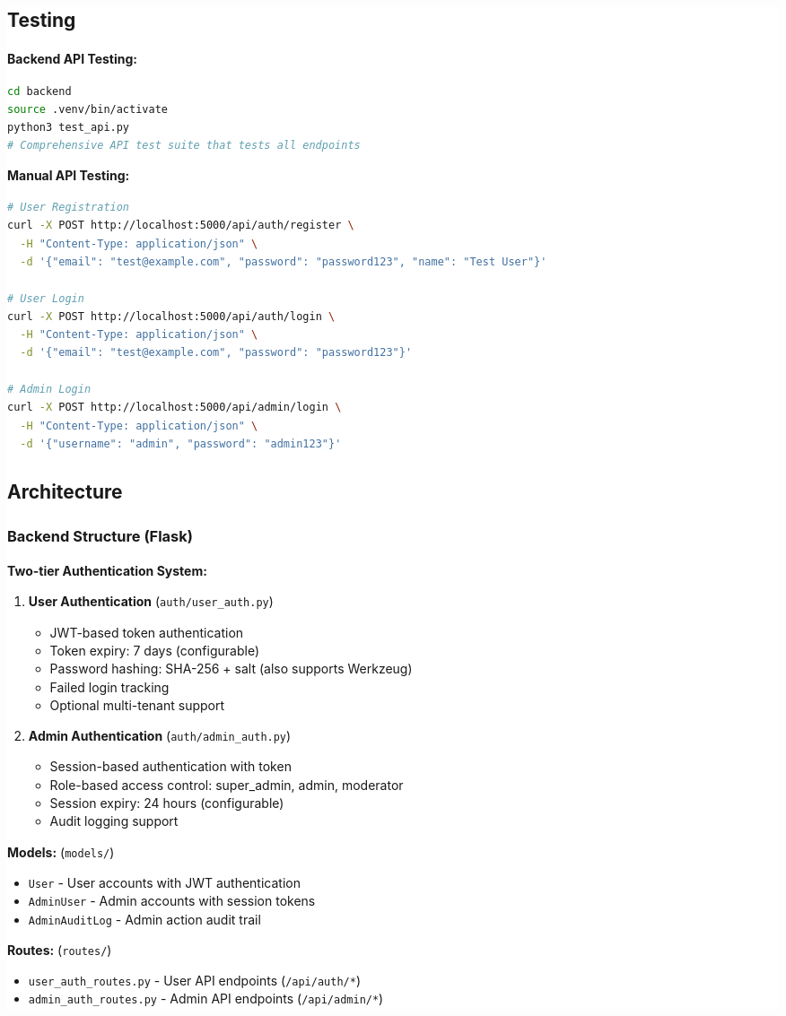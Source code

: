 ## Testing

**Backend API Testing:**
```bash
cd backend
source .venv/bin/activate
python3 test_api.py
# Comprehensive API test suite that tests all endpoints
```

**Manual API Testing:**
```bash
# User Registration
curl -X POST http://localhost:5000/api/auth/register \
  -H "Content-Type: application/json" \
  -d '{"email": "test@example.com", "password": "password123", "name": "Test User"}'

# User Login
curl -X POST http://localhost:5000/api/auth/login \
  -H "Content-Type: application/json" \
  -d '{"email": "test@example.com", "password": "password123"}'

# Admin Login
curl -X POST http://localhost:5000/api/admin/login \
  -H "Content-Type: application/json" \
  -d '{"username": "admin", "password": "admin123"}'
```

## Architecture

### Backend Structure (Flask)

**Two-tier Authentication System:**

1. **User Authentication** (`auth/user_auth.py`)
   - JWT-based token authentication
   - Token expiry: 7 days (configurable)
   - Password hashing: SHA-256 + salt (also supports Werkzeug)
   - Failed login tracking
   - Optional multi-tenant support

2. **Admin Authentication** (`auth/admin_auth.py`)
   - Session-based authentication with token
   - Role-based access control: super_admin, admin, moderator
   - Session expiry: 24 hours (configurable)
   - Audit logging support

**Models:** (`models/`)
- `User` - User accounts with JWT authentication
- `AdminUser` - Admin accounts with session tokens
- `AdminAuditLog` - Admin action audit trail

**Routes:** (`routes/`)
- `user_auth_routes.py` - User API endpoints (`/api/auth/*`)
- `admin_auth_routes.py` - Admin API endpoints (`/api/admin/*`)
